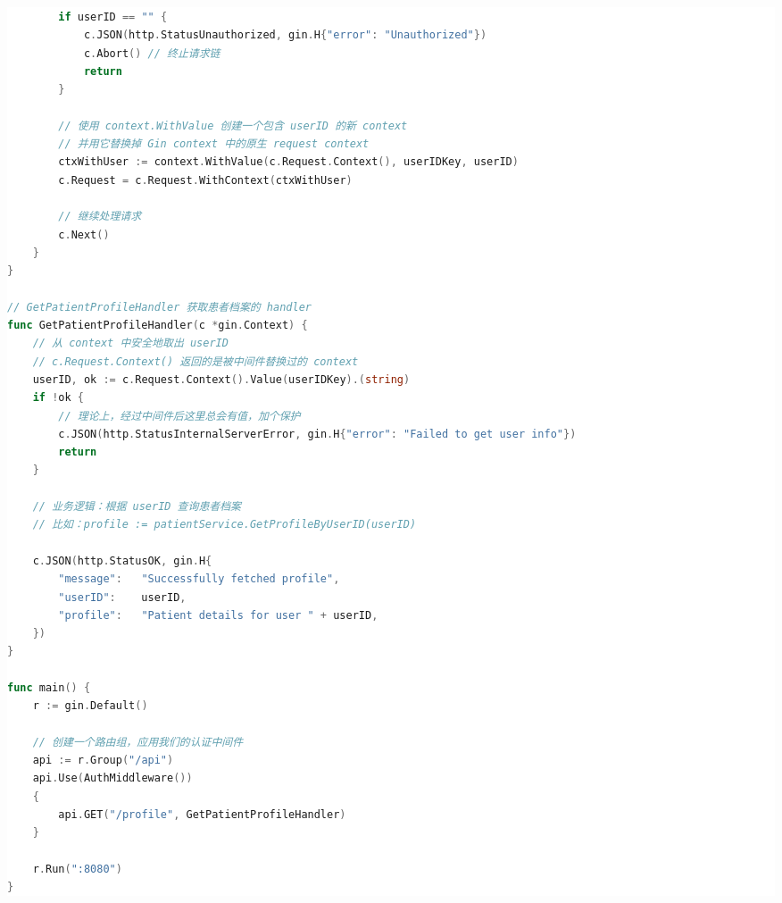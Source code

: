 ```go
		if userID == "" {
			c.JSON(http.StatusUnauthorized, gin.H{"error": "Unauthorized"})
			c.Abort() // 终止请求链
			return
		}

		// 使用 context.WithValue 创建一个包含 userID 的新 context
		// 并用它替换掉 Gin context 中的原生 request context
		ctxWithUser := context.WithValue(c.Request.Context(), userIDKey, userID)
		c.Request = c.Request.WithContext(ctxWithUser)

		// 继续处理请求
		c.Next()
	}
}

// GetPatientProfileHandler 获取患者档案的 handler
func GetPatientProfileHandler(c *gin.Context) {
	// 从 context 中安全地取出 userID
	// c.Request.Context() 返回的是被中间件替换过的 context
	userID, ok := c.Request.Context().Value(userIDKey).(string)
	if !ok {
		// 理论上，经过中间件后这里总会有值，加个保护
		c.JSON(http.StatusInternalServerError, gin.H{"error": "Failed to get user info"})
		return
	}

	// 业务逻辑：根据 userID 查询患者档案
	// 比如：profile := patientService.GetProfileByUserID(userID)

	c.JSON(http.StatusOK, gin.H{
		"message":   "Successfully fetched profile",
		"userID":    userID,
		"profile":   "Patient details for user " + userID,
	})
}

func main() {
	r := gin.Default()

	// 创建一个路由组，应用我们的认证中间件
	api := r.Group("/api")
	api.Use(AuthMiddleware())
	{
		api.GET("/profile", GetPatientProfileHandler)
	}

	r.Run(":8080")
}
```
